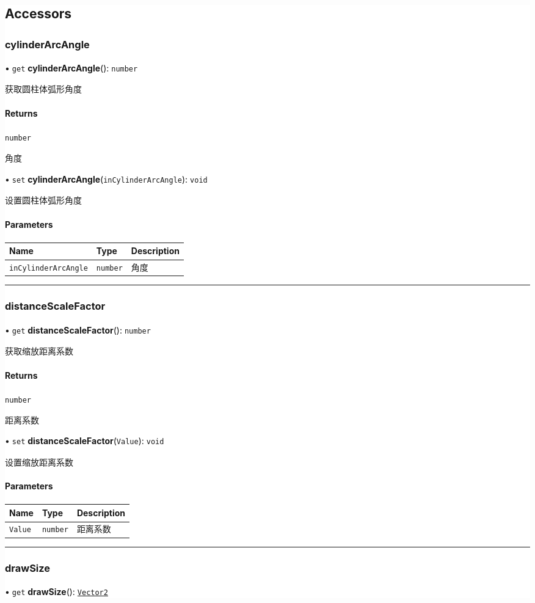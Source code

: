 
## Accessors

### cylinderArcAngle <Score text="cylinderArcAngle" /> 

• `get` **cylinderArcAngle**(): `number`

获取圆柱体弧形角度

#### Returns

`number`

角度

• `set` **cylinderArcAngle**(`inCylinderArcAngle`): `void`

设置圆柱体弧形角度

#### Parameters

| Name | Type | Description |
| :------ | :------ | :------ |
| `inCylinderArcAngle` | `number` | 角度 |


___

### distanceScaleFactor <Score text="distanceScaleFactor" /> 

• `get` **distanceScaleFactor**(): `number`

获取缩放距离系数

#### Returns

`number`

距离系数

• `set` **distanceScaleFactor**(`Value`): `void`

设置缩放距离系数

#### Parameters

| Name | Type | Description |
| :------ | :------ | :------ |
| `Value` | `number` | 距离系数 |


___

### drawSize <Score text="drawSize" /> 

• `get` **drawSize**(): [`Vector2`](Type.Vector2.md)
